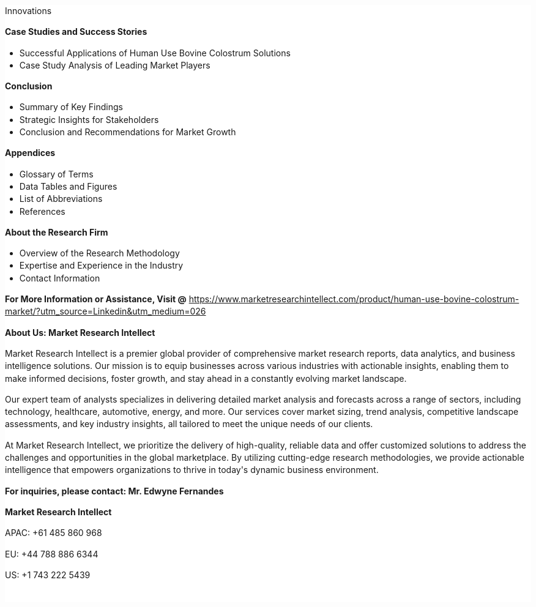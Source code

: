 Innovations</li></ul><p><strong>Case Studies and Success Stories</strong></p><ul><li>Successful Applications of Human Use Bovine Colostrum Solutions</li><li>Case Study Analysis of Leading Market Players</li></ul><p><strong>Conclusion</strong></p><ul><li>Summary of Key Findings</li><li>Strategic Insights for Stakeholders</li><li>Conclusion and Recommendations for Market Growth</li></ul><p><strong>Appendices</strong></p><ul><li>Glossary of Terms</li><li>Data Tables and Figures</li><li>List of Abbreviations</li><li>References</li></ul><p><strong>About the Research Firm</strong></p><ul><li>Overview of the Research Methodology</li><li>Expertise and Experience in the Industry</li><li>Contact Information</li></ul></div><div class="article-main__content" data-test-id="publishing-text-block"><p><span class="font-[700]"><strong>For More Information or Assistance, Visit @</strong>&nbsp;<a href="https://www.marketresearchintellect.com/product/human-use-bovine-colostrum-market/?utm_source=Linkedin&utm_medium=026">https://www.marketresearchintellect.com/product/human-use-bovine-colostrum-market/?utm_source=Linkedin&utm_medium=026</a></span></p><p><strong>About Us: Market Research Intellect</strong></p><p>Market Research Intellect is a premier global provider of comprehensive market research reports, data analytics, and business intelligence solutions. Our mission is to equip businesses across various industries with actionable insights, enabling them to make informed decisions, foster growth, and stay ahead in a constantly evolving market landscape.</p><p>Our expert team of analysts specializes in delivering detailed market analysis and forecasts across a range of sectors, including technology, healthcare, automotive, energy, and more. Our services cover market sizing, trend analysis, competitive landscape assessments, and key industry insights, all tailored to meet the unique needs of our clients.</p><p>At Market Research Intellect, we prioritize the delivery of high-quality, reliable data and offer customized solutions to address the challenges and opportunities in the global marketplace. By utilizing cutting-edge research methodologies, we provide actionable intelligence that empowers organizations to thrive in today's dynamic business environment.</p><p><strong>For inquiries, please contact: Mr. Edwyne Fernandes</strong></p><p><strong>Market Research Intellect</strong></p><p>APAC: +61 485 860 968</p><p>EU: +44 788 886 6344</p><p>US: +1 743 222 5439</p></div><div class="article-main__content" data-test-id="publishing-text-block">&nbsp;</div>
